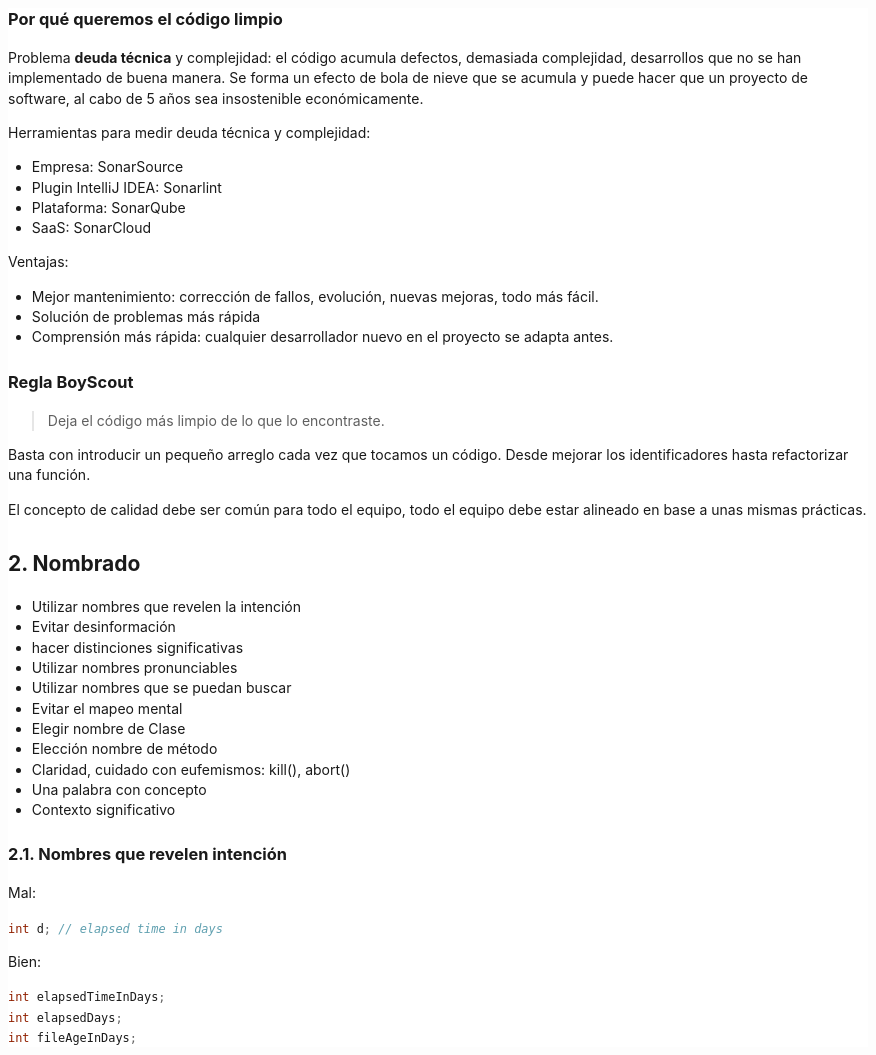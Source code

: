 ### Por qué queremos el código limpio
Problema **deuda técnica** y complejidad: el código acumula defectos, demasiada complejidad, desarrollos que no se han implementado de buena manera. Se forma un efecto de bola de nieve que se acumula y puede hacer que un proyecto de software, al cabo de 5 años sea insostenible económicamente.

Herramientas para medir deuda técnica y complejidad:

* Empresa: SonarSource
* Plugin IntelliJ IDEA: Sonarlint
* Plataforma: SonarQube
* SaaS: SonarCloud

Ventajas:

* Mejor mantenimiento: corrección de fallos, evolución, nuevas mejoras, todo más fácil.
* Solución de problemas más rápida
* Comprensión más rápida: cualquier desarrollador nuevo en el proyecto se adapta antes.

### Regla BoyScout

> Deja el código más limpio de lo que lo encontraste.

Basta con introducir un pequeño arreglo cada vez que tocamos un código. Desde mejorar los identificadores hasta refactorizar una función.

El concepto de calidad debe ser común para todo el equipo, todo el equipo debe estar alineado en base a unas mismas prácticas.

## 2. Nombrado

* Utilizar nombres que revelen la intención
* Evitar desinformación
* hacer distinciones significativas
* Utilizar nombres pronunciables
* Utilizar nombres que se puedan buscar
* Evitar el mapeo mental
* Elegir nombre de Clase
* Elección nombre de método
* Claridad, cuidado con eufemismos: kill(), abort()
* Una palabra con concepto
* Contexto significativo

### 2.1. Nombres que revelen intención

Mal:
```java
int d; // elapsed time in days
```

Bien:
```java
int elapsedTimeInDays;
int elapsedDays;
int fileAgeInDays;
```
